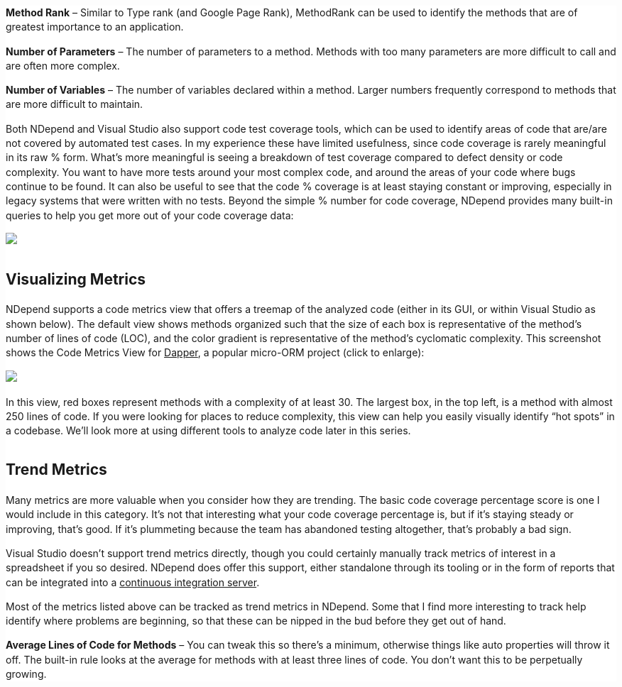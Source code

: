 **Method Rank** – Similar to Type rank (and Google Page Rank), MethodRank can be used to identify the methods that are of greatest importance to an application.

**Number of Parameters** – The number of parameters to a method. Methods with too many parameters are more difficult to call and are often more complex.

**Number of Variables** – The number of variables declared within a method. Larger numbers frequently correspond to methods that are more difficult to maintain.

Both NDepend and Visual Studio also support code test coverage tools, which can be used to identify areas of code that are/are not covered by automated test cases. In my experience these have limited usefulness, since code coverage is rarely meaningful in its raw % form. What’s more meaningful is seeing a breakdown of test coverage compared to defect density or code complexity. You want to have more tests around your most complex code, and around the areas of your code where bugs continue to be found. It can also be useful to see that the code % coverage is at least staying constant or improving, especially in legacy systems that were written with no tests. Beyond the simple % number for code coverage, NDepend provides many built-in queries to help you get more out of your code coverage data:

![](/img/ndependcodecoveragequeries.png)

## Visualizing Metrics

NDepend supports a code metrics view that offers a treemap of the analyzed code (either in its GUI, or within Visual Studio as shown below). The default view shows methods organized such that the size of each box is representative of the method’s number of lines of code (LOC), and the color gradient is representative of the method’s cyclomatic complexity. This screenshot shows the Code Metrics View for [Dapper](https://github.com/StackExchange/dapper-dot-net), a popular micro-ORM project (click to enlarge):

![](/img/dappercodemetrics-300x134.png)

In this view, red boxes represent methods with a complexity of at least 30. The largest box, in the top left, is a method with almost 250 lines of code. If you were looking for places to reduce complexity, this view can help you easily visually identify “hot spots” in a codebase. We’ll look more at using different tools to analyze code later in this series.

## Trend Metrics

Many metrics are more valuable when you consider how they are trending. The basic code coverage percentage score is one I would include in this category. It’s not that interesting what your code coverage percentage is, but if it’s staying steady or improving, that’s good. If it’s plummeting because the team has abandoned testing altogether, that’s probably a bad sign.

Visual Studio doesn’t support trend metrics directly, though you could certainly manually track metrics of interest in a spreadsheet if you so desired. NDepend does offer this support, either standalone through its tooling or in the form of reports that can be integrated into a [continuous integration server](http://deviq.com/continuous-integration/).

Most of the metrics listed above can be tracked as trend metrics in NDepend. Some that I find more interesting to track help identify where problems are beginning, so that these can be nipped in the bud before they get out of hand.

**Average Lines of Code for Methods** – You can tweak this so there’s a minimum, otherwise things like auto properties will throw it off. The built-in rule looks at the average for methods with at least three lines of code. You don’t want this to be perpetually growing.
